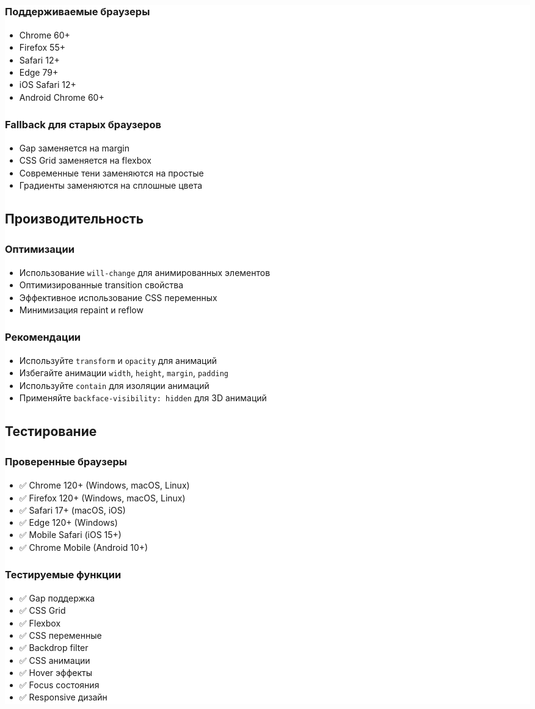 ### Поддерживаемые браузеры
- Chrome 60+
- Firefox 55+
- Safari 12+
- Edge 79+
- iOS Safari 12+
- Android Chrome 60+

### Fallback для старых браузеров
- Gap заменяется на margin
- CSS Grid заменяется на flexbox
- Современные тени заменяются на простые
- Градиенты заменяются на сплошные цвета

## Производительность

### Оптимизации
- Использование `will-change` для анимированных элементов
- Оптимизированные transition свойства
- Эффективное использование CSS переменных
- Минимизация repaint и reflow

### Рекомендации
- Используйте `transform` и `opacity` для анимаций
- Избегайте анимации `width`, `height`, `margin`, `padding`
- Используйте `contain` для изоляции анимаций
- Применяйте `backface-visibility: hidden` для 3D анимаций

## Тестирование

### Проверенные браузеры
- ✅ Chrome 120+ (Windows, macOS, Linux)
- ✅ Firefox 120+ (Windows, macOS, Linux)
- ✅ Safari 17+ (macOS, iOS)
- ✅ Edge 120+ (Windows)
- ✅ Mobile Safari (iOS 15+)
- ✅ Chrome Mobile (Android 10+)

### Тестируемые функции
- ✅ Gap поддержка
- ✅ CSS Grid
- ✅ Flexbox
- ✅ CSS переменные
- ✅ Backdrop filter
- ✅ CSS анимации
- ✅ Hover эффекты
- ✅ Focus состояния
- ✅ Responsive дизайн
